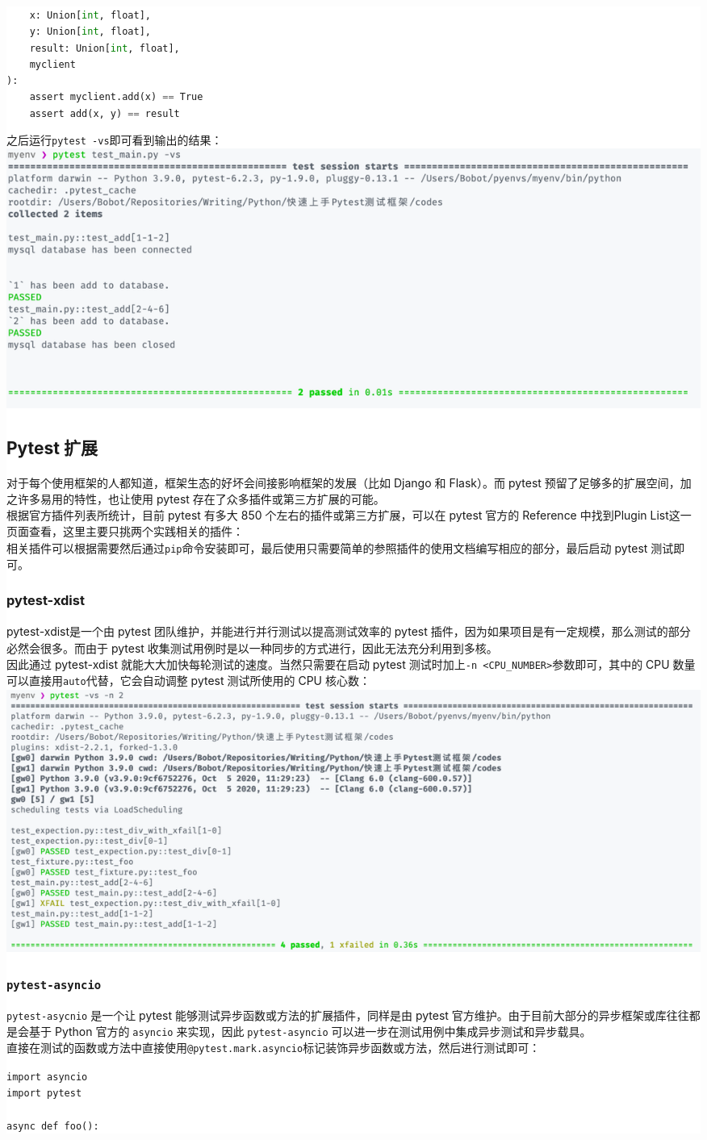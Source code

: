 ```python
    x: Union[int, float], 
    y: Union[int, float],
    result: Union[int, float],
    myclient
):
    assert myclient.add(x) == True
    assert add(x, y) == result
```
之后运行`pytest -vs`即可看到输出的结果：<br />![](./img/1618546992572-f787a092-bb89-4490-9f1a-d2c3276b1120.png)
<a name="vWXBC"></a>
## Pytest 扩展
对于每个使用框架的人都知道，框架生态的好坏会间接影响框架的发展（比如 Django 和 Flask）。而 pytest 预留了足够多的扩展空间，加之许多易用的特性，也让使用 pytest 存在了众多插件或第三方扩展的可能。<br />根据官方插件列表所统计，目前 pytest 有多大 850 个左右的插件或第三方扩展，可以在 pytest 官方的 Reference 中找到Plugin List这一页面查看，这里主要只挑两个实践相关的插件：<br />相关插件可以根据需要然后通过`pip`命令安装即可，最后使用只需要简单的参照插件的使用文档编写相应的部分，最后启动 pytest 测试即可。
<a name="GCWz1"></a>
### pytest-xdist
pytest-xdist是一个由 pytest 团队维护，并能进行并行测试以提高测试效率的 pytest 插件，因为如果项目是有一定规模，那么测试的部分必然会很多。而由于 pytest 收集测试用例时是以一种同步的方式进行，因此无法充分利用到多核。<br />因此通过 pytest-xdist 就能大大加快每轮测试的速度。当然只需要在启动 pytest 测试时加上`-n <CPU_NUMBER>`参数即可，其中的 CPU 数量可以直接用`auto`代替，它会自动调整 pytest 测试所使用的 CPU 核心数：<br />![](./img/1618546992711-a5173abd-451d-44a2-9a00-e4892c9ae935.png)
<a name="G98oK"></a>
### `pytest-asyncio`
`pytest-asycnio` 是一个让 pytest 能够测试异步函数或方法的扩展插件，同样是由 pytest 官方维护。由于目前大部分的异步框架或库往往都是会基于 Python 官方的 `asyncio` 来实现，因此 `pytest-asyncio` 可以进一步在测试用例中集成异步测试和异步载具。<br />直接在测试的函数或方法中直接使用`@pytest.mark.asyncio`标记装饰异步函数或方法，然后进行测试即可：
```python
import asyncio
import pytest

async def foo():
```